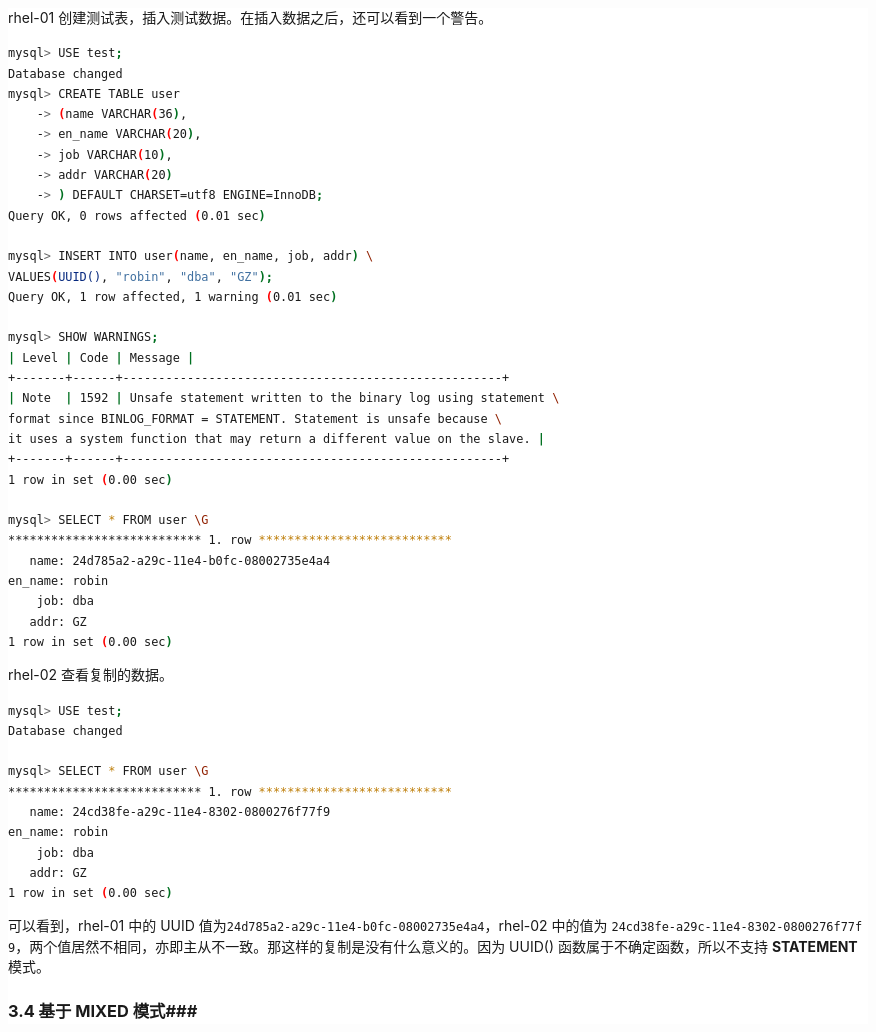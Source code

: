 rhel-01 创建测试表，插入测试数据。在插入数据之后，还可以看到一个警告。

``` bash
mysql> USE test;
Database changed
mysql> CREATE TABLE user
    -> (name VARCHAR(36),
    -> en_name VARCHAR(20),
    -> job VARCHAR(10),
    -> addr VARCHAR(20)
    -> ) DEFAULT CHARSET=utf8 ENGINE=InnoDB;
Query OK, 0 rows affected (0.01 sec)

mysql> INSERT INTO user(name, en_name, job, addr) \
VALUES(UUID(), "robin", "dba", "GZ");
Query OK, 1 row affected, 1 warning (0.01 sec)

mysql> SHOW WARNINGS;
| Level | Code | Message |
+-------+------+-----------------------------------------------------+
| Note  | 1592 | Unsafe statement written to the binary log using statement \
format since BINLOG_FORMAT = STATEMENT. Statement is unsafe because \
it uses a system function that may return a different value on the slave. |
+-------+------+-----------------------------------------------------+
1 row in set (0.00 sec)

mysql> SELECT * FROM user \G
*************************** 1. row ***************************
   name: 24d785a2-a29c-11e4-b0fc-08002735e4a4
en_name: robin
    job: dba
   addr: GZ
1 row in set (0.00 sec)
```

rhel-02 查看复制的数据。

``` bash
mysql> USE test;
Database changed

mysql> SELECT * FROM user \G
*************************** 1. row ***************************
   name: 24cd38fe-a29c-11e4-8302-0800276f77f9
en_name: robin
    job: dba
   addr: GZ
1 row in set (0.00 sec)
```

可以看到，rhel-01 中的 UUID 值为`24d785a2-a29c-11e4-b0fc-08002735e4a4`，rhel-02 中的值为 `24cd38fe-a29c-11e4-8302-0800276f77f9`，两个值居然不相同，亦即主从不一致。那这样的复制是没有什么意义的。因为 UUID() 函数属于不确定函数，所以不支持 **STATEMENT** 模式。

### 3.4 基于 MIXED 模式###
